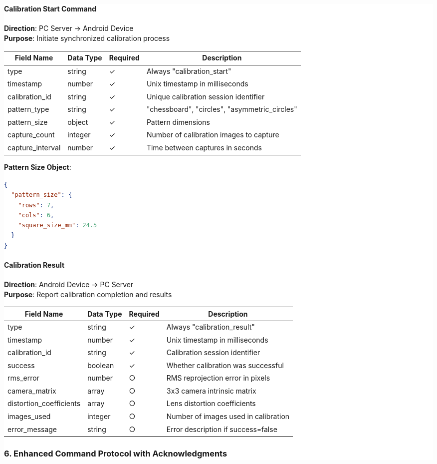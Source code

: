 #### Calibration Start Command
**Direction**: PC Server → Android Device  
**Purpose**: Initiate synchronized calibration process

| Field Name | Data Type | Required | Description |
|------------|-----------|----------|-------------|
| type | string | ✓ | Always "calibration_start" |
| timestamp | number | ✓ | Unix timestamp in milliseconds |
| calibration_id | string | ✓ | Unique calibration session identifier |
| pattern_type | string | ✓ | "chessboard", "circles", "asymmetric_circles" |
| pattern_size | object | ✓ | Pattern dimensions |
| capture_count | integer | ✓ | Number of calibration images to capture |
| capture_interval | number | ✓ | Time between captures in seconds |

**Pattern Size Object**:
```json
{
  "pattern_size": {
    "rows": 7,
    "cols": 6,
    "square_size_mm": 24.5
  }
}
```

#### Calibration Result
**Direction**: Android Device → PC Server  
**Purpose**: Report calibration completion and results

| Field Name | Data Type | Required | Description |
|------------|-----------|----------|-------------|
| type | string | ✓ | Always "calibration_result" |
| timestamp | number | ✓ | Unix timestamp in milliseconds |
| calibration_id | string | ✓ | Calibration session identifier |
| success | boolean | ✓ | Whether calibration was successful |
| rms_error | number | ○ | RMS reprojection error in pixels |
| camera_matrix | array | ○ | 3x3 camera intrinsic matrix |
| distortion_coefficients | array | ○ | Lens distortion coefficients |
| images_used | integer | ○ | Number of images used in calibration |
| error_message | string | ○ | Error description if success=false |

### 6. Enhanced Command Protocol with Acknowledgments
